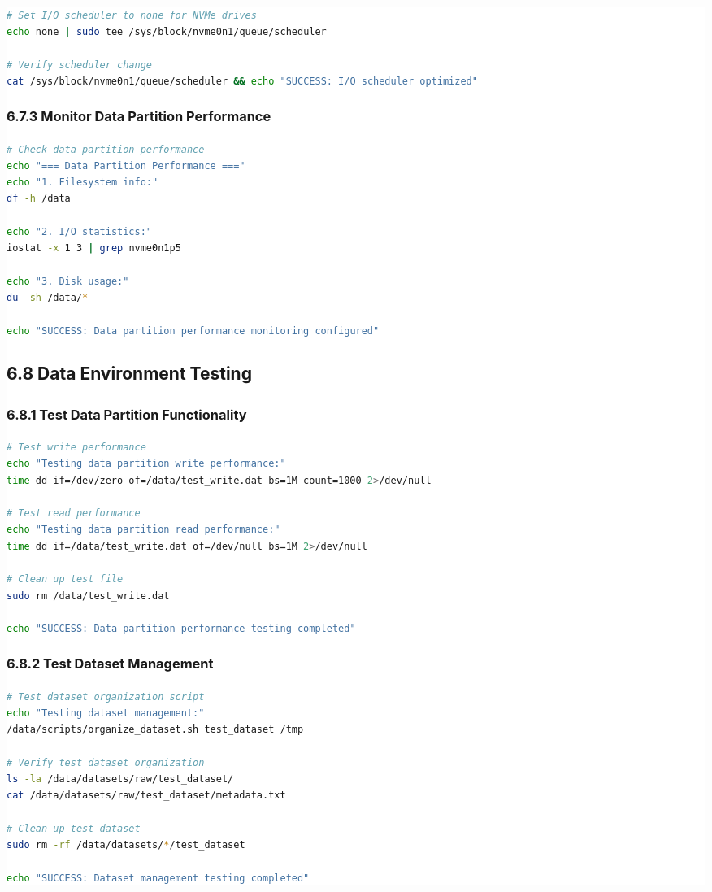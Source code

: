 ```bash
# Set I/O scheduler to none for NVMe drives
echo none | sudo tee /sys/block/nvme0n1/queue/scheduler

# Verify scheduler change
cat /sys/block/nvme0n1/queue/scheduler && echo "SUCCESS: I/O scheduler optimized"
```

### 6.7.3 Monitor Data Partition Performance

```bash
# Check data partition performance
echo "=== Data Partition Performance ==="
echo "1. Filesystem info:"
df -h /data

echo "2. I/O statistics:"
iostat -x 1 3 | grep nvme0n1p5

echo "3. Disk usage:"
du -sh /data/*

echo "SUCCESS: Data partition performance monitoring configured"
```

## 6.8 Data Environment Testing

### 6.8.1 Test Data Partition Functionality

```bash
# Test write performance
echo "Testing data partition write performance:"
time dd if=/dev/zero of=/data/test_write.dat bs=1M count=1000 2>/dev/null

# Test read performance
echo "Testing data partition read performance:"
time dd if=/data/test_write.dat of=/dev/null bs=1M 2>/dev/null

# Clean up test file
sudo rm /data/test_write.dat

echo "SUCCESS: Data partition performance testing completed"
```

### 6.8.2 Test Dataset Management

```bash
# Test dataset organization script
echo "Testing dataset management:"
/data/scripts/organize_dataset.sh test_dataset /tmp

# Verify test dataset organization
ls -la /data/datasets/raw/test_dataset/
cat /data/datasets/raw/test_dataset/metadata.txt

# Clean up test dataset
sudo rm -rf /data/datasets/*/test_dataset

echo "SUCCESS: Dataset management testing completed"
```
